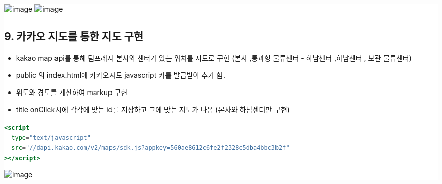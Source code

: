 <img src="https://github.com/Jaehyuksssss/my-Gatsby-blog/blob/master/my_blog/contents/Image/delieveyCheck.png?raw=true"  width="642" alt="image">
<img src="https://github.com/Jaehyuksssss/my-Gatsby-blog/blob/master/my_blog/contents/Image/modal.png?raw=true"  width="642" alt="image">

## 9. 카카오 지도를 통한 지도 구현

- kakao map api를 통해 팀프레시 본사와 센터가 있는 위치를 지도로 구현
  (본사 ,통과형 물류센터 - 하남센터 ,하남센터 , 보관 물류센터)

- public 의 index.html에 카카오지도 javascript 키를 발급받아 추가 함.

- 위도와 경도를 계산하여 markup 구현

- title onClick시에 각각에 맞는 id를 저장하고 그에 맞는 지도가 나옴 (본사와 하남센터만 구현)

```jsx
<script
  type="text/javascript"
  src="//dapi.kakao.com/v2/maps/sdk.js?appkey=560ae8612c6fe2f2328c5dba4bbc3b2f"
></script>
```

<img src="https://github.com/Jaehyuksssss/my-Gatsby-blog/blob/master/my_blog/contents/Image/Readme.gif?raw=true"  width="642" alt="image">
